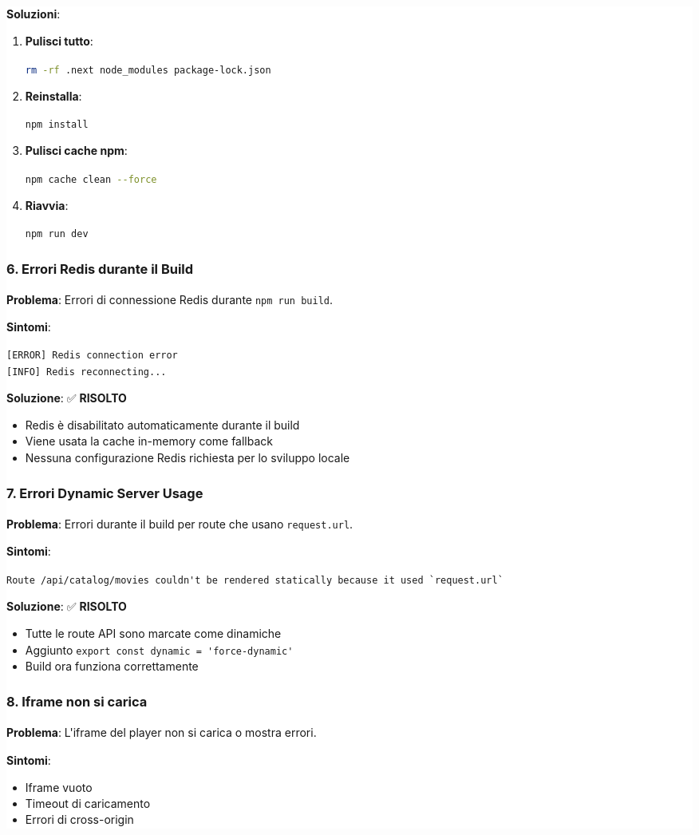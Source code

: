 **Soluzioni**:
1. **Pulisci tutto**:
   ```bash
   rm -rf .next node_modules package-lock.json
   ```

2. **Reinstalla**:
   ```bash
   npm install
   ```

3. **Pulisci cache npm**:
   ```bash
   npm cache clean --force
   ```

4. **Riavvia**:
   ```bash
   npm run dev
   ```

### 6. Errori Redis durante il Build

**Problema**: Errori di connessione Redis durante `npm run build`.

**Sintomi**:
```
[ERROR] Redis connection error
[INFO] Redis reconnecting...
```

**Soluzione**: ✅ **RISOLTO**
- Redis è disabilitato automaticamente durante il build
- Viene usata la cache in-memory come fallback
- Nessuna configurazione Redis richiesta per lo sviluppo locale

### 7. Errori Dynamic Server Usage

**Problema**: Errori durante il build per route che usano `request.url`.

**Sintomi**:
```
Route /api/catalog/movies couldn't be rendered statically because it used `request.url`
```

**Soluzione**: ✅ **RISOLTO**
- Tutte le route API sono marcate come dinamiche
- Aggiunto `export const dynamic = 'force-dynamic'`
- Build ora funziona correttamente

### 8. Iframe non si carica

**Problema**: L'iframe del player non si carica o mostra errori.

**Sintomi**:
- Iframe vuoto
- Timeout di caricamento
- Errori di cross-origin
